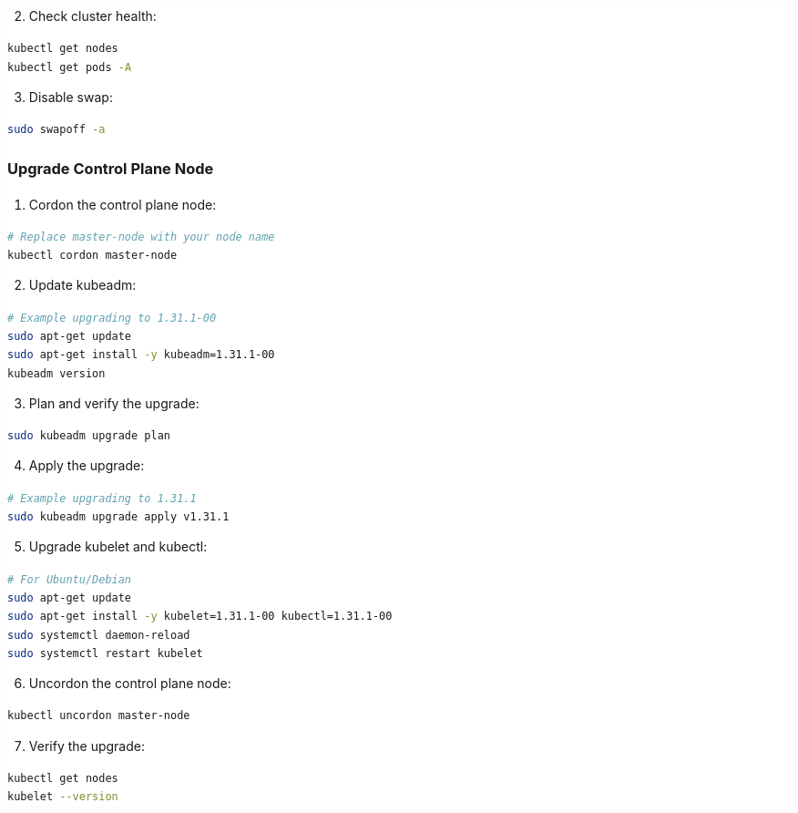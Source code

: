 2. Check cluster health:
```bash
kubectl get nodes
kubectl get pods -A
```

3. Disable swap:
```bash
sudo swapoff -a
```

### Upgrade Control Plane Node

1. Cordon the control plane node:
```bash
# Replace master-node with your node name
kubectl cordon master-node
```

2. Update kubeadm:
```bash
# Example upgrading to 1.31.1-00
sudo apt-get update
sudo apt-get install -y kubeadm=1.31.1-00
kubeadm version
```

3. Plan and verify the upgrade:
```bash
sudo kubeadm upgrade plan
```

4. Apply the upgrade:
```bash
# Example upgrading to 1.31.1
sudo kubeadm upgrade apply v1.31.1
```

5. Upgrade kubelet and kubectl:
```bash
# For Ubuntu/Debian
sudo apt-get update
sudo apt-get install -y kubelet=1.31.1-00 kubectl=1.31.1-00
sudo systemctl daemon-reload
sudo systemctl restart kubelet
```

6. Uncordon the control plane node:
```bash
kubectl uncordon master-node
```

7. Verify the upgrade:
```bash
kubectl get nodes
kubelet --version
```

